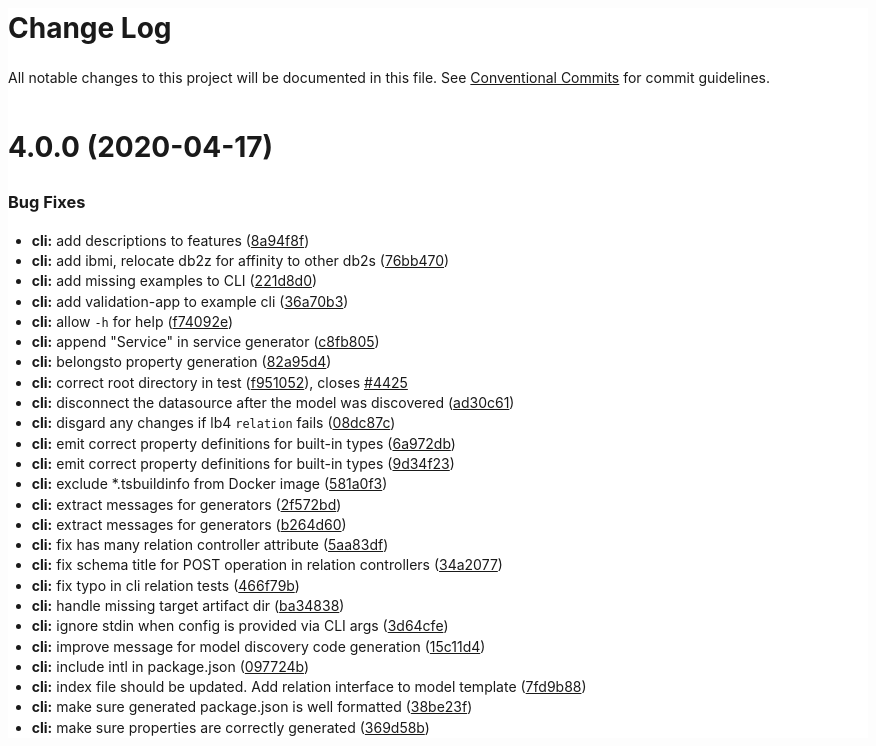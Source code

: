 # Change Log

All notable changes to this project will be documented in this file.
See [Conventional Commits](https://conventionalcommits.org) for commit guidelines.

# 4.0.0 (2020-04-17)


### Bug Fixes

* **cli:** add descriptions to features ([8a94f8f](https://github.com/strongloop/loopback-next/commit/8a94f8fc1c21d056b51904ee6f09a8d7899b2bcc))
* **cli:** add ibmi, relocate db2z for affinity to other db2s ([76bb470](https://github.com/strongloop/loopback-next/commit/76bb470e8feba478796741d09b35fdb7549b79ab))
* **cli:** add missing examples to CLI ([221d8d0](https://github.com/strongloop/loopback-next/commit/221d8d00973e28475aee7771c521fd06b2723ef4))
* **cli:** add validation-app to example cli ([36a70b3](https://github.com/strongloop/loopback-next/commit/36a70b39062e3e8d467a3a820a51a58ffaefb613))
* **cli:** allow `-h` for help ([f74092e](https://github.com/strongloop/loopback-next/commit/f74092eb20acd9e9ab1875c56ccbcb2e55f4c1da))
* **cli:** append "Service" in service generator ([c8fb805](https://github.com/strongloop/loopback-next/commit/c8fb8058c375fe22b0c64988c7ff91c1024084ed))
* **cli:** belongsto property generation ([82a95d4](https://github.com/strongloop/loopback-next/commit/82a95d4cba881a715dbf0cb58cad8560e8f755a4))
* **cli:** correct root directory in test ([f951052](https://github.com/strongloop/loopback-next/commit/f951052a12b82923b18f781c3b0292de0a2c8634)), closes [#4425](https://github.com/strongloop/loopback-next/issues/4425)
* **cli:** disconnect the datasource after the model was discovered ([ad30c61](https://github.com/strongloop/loopback-next/commit/ad30c61e8f35795bef6c2aef893884e520561832))
* **cli:** disgard any changes if lb4 `relation` fails ([08dc87c](https://github.com/strongloop/loopback-next/commit/08dc87ca3f654f3669c5ffb130e1e4cbf0dcebef))
* **cli:** emit correct property definitions for built-in types ([6a972db](https://github.com/strongloop/loopback-next/commit/6a972db819aab9f831a26da4f2f81abe3c26efe7))
* **cli:** emit correct property definitions for built-in types ([9d34f23](https://github.com/strongloop/loopback-next/commit/9d34f23bd8eadaed9a38ca95339384bddce041b2))
* **cli:** exclude *.tsbuildinfo from Docker image ([581a0f3](https://github.com/strongloop/loopback-next/commit/581a0f36f1fc34be2d0b3a957d66a268b4689380))
* **cli:** extract messages for generators ([2f572bd](https://github.com/strongloop/loopback-next/commit/2f572bd75883420e38bfaa780bc38445aec92e65))
* **cli:** extract messages for generators ([b264d60](https://github.com/strongloop/loopback-next/commit/b264d60752e8487c0649b1f47419dbc06a111384))
* **cli:** fix has many relation controller attribute ([5aa83df](https://github.com/strongloop/loopback-next/commit/5aa83df2fe3c38165174328d26726690f6cbafb5))
* **cli:** fix schema title for POST operation in relation controllers ([34a2077](https://github.com/strongloop/loopback-next/commit/34a2077979dd54aceaa0fa40d14b97adf4dfb881))
* **cli:** fix typo in cli relation tests ([466f79b](https://github.com/strongloop/loopback-next/commit/466f79b900fbd3b10b6eb7dafab2ebe46f7f745d))
* **cli:** handle missing target artifact dir ([ba34838](https://github.com/strongloop/loopback-next/commit/ba348384b045d6976e257f09cdc610766568abfa))
* **cli:** ignore stdin when config is provided via CLI args ([3d64cfe](https://github.com/strongloop/loopback-next/commit/3d64cfebe19ae26b66ae7639a8ddffbf3dd54061))
* **cli:** improve message for model discovery code generation ([15c11d4](https://github.com/strongloop/loopback-next/commit/15c11d4b6644182b4bd5fc6be34fe805104fc3ca))
* **cli:** include intl in package.json ([097724b](https://github.com/strongloop/loopback-next/commit/097724bc0d38ce6a499d2a26092a570451b5e026))
* **cli:** index file should be updated. Add relation interface to model template ([7fd9b88](https://github.com/strongloop/loopback-next/commit/7fd9b88626a7d1b4a227077a4334fdbd00edea0d))
* **cli:** make sure generated package.json is well formatted ([38be23f](https://github.com/strongloop/loopback-next/commit/38be23f46f02ea380f1290f12704078925d264cd))
* **cli:** make sure properties are correctly generated ([369d58b](https://github.com/strongloop/loopback-next/commit/369d58bf7f591968473ecdc7ea48939a560413d4))